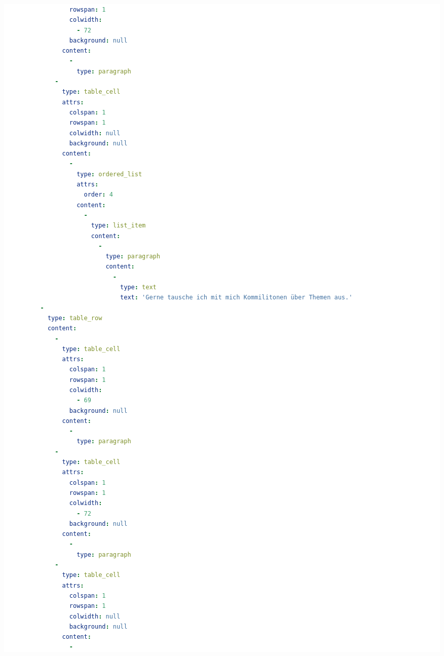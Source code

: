 ```yaml
                  rowspan: 1
                  colwidth:
                    - 72
                  background: null
                content:
                  -
                    type: paragraph
              -
                type: table_cell
                attrs:
                  colspan: 1
                  rowspan: 1
                  colwidth: null
                  background: null
                content:
                  -
                    type: ordered_list
                    attrs:
                      order: 4
                    content:
                      -
                        type: list_item
                        content:
                          -
                            type: paragraph
                            content:
                              -
                                type: text
                                text: 'Gerne tausche ich mit mich Kommilitonen über Themen aus.'
          -
            type: table_row
            content:
              -
                type: table_cell
                attrs:
                  colspan: 1
                  rowspan: 1
                  colwidth:
                    - 69
                  background: null
                content:
                  -
                    type: paragraph
              -
                type: table_cell
                attrs:
                  colspan: 1
                  rowspan: 1
                  colwidth:
                    - 72
                  background: null
                content:
                  -
                    type: paragraph
              -
                type: table_cell
                attrs:
                  colspan: 1
                  rowspan: 1
                  colwidth: null
                  background: null
                content:
                  -
```